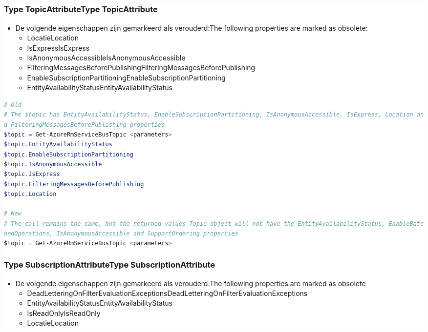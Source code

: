 ### <a name="type-topicattribute"></a><span data-ttu-id="e2fee-298">**Type TopicAttribute**</span><span class="sxs-lookup"><span data-stu-id="e2fee-298">**Type TopicAttribute**</span></span>
- <span data-ttu-id="e2fee-299">De volgende eigenschappen zijn gemarkeerd als verouderd:</span><span class="sxs-lookup"><span data-stu-id="e2fee-299">The following properties are marked as obsolete:</span></span>
    - <span data-ttu-id="e2fee-300">Locatie</span><span class="sxs-lookup"><span data-stu-id="e2fee-300">Location</span></span>
    - <span data-ttu-id="e2fee-301">IsExpress</span><span class="sxs-lookup"><span data-stu-id="e2fee-301">IsExpress</span></span>
    - <span data-ttu-id="e2fee-302">IsAnonymousAccessible</span><span class="sxs-lookup"><span data-stu-id="e2fee-302">IsAnonymousAccessible</span></span>
    - <span data-ttu-id="e2fee-303">FilteringMessagesBeforePublishing</span><span class="sxs-lookup"><span data-stu-id="e2fee-303">FilteringMessagesBeforePublishing</span></span>
    - <span data-ttu-id="e2fee-304">EnableSubscriptionPartitioning</span><span class="sxs-lookup"><span data-stu-id="e2fee-304">EnableSubscriptionPartitioning</span></span>
    - <span data-ttu-id="e2fee-305">EntityAvailabilityStatus</span><span class="sxs-lookup"><span data-stu-id="e2fee-305">EntityAvailabilityStatus</span></span>

```powershell
# Old
# The $topic has EntityAvailabilityStatus, EnableSubscriptionPartitioning, IsAnonymousAccessible, IsExpress, Location and FilteringMessagesBeforePublishing properties
$topic = Get-AzureRmServiceBusTopic <parameters>
$topic.EntityAvailabilityStatus
$topic.EnableSubscriptionPartitioning
$topic.IsAnonymousAccessible
$topic.IsExpress
$topic.FilteringMessagesBeforePublishing
$topic.Location

# New
# The call remains the same, but the returned values Topic object will not have the EntityAvailabilityStatus, EnableBatchedOperations, IsAnonymousAccessible and SupportOrdering properties    
$topic = Get-AzureRmServiceBusTopic <parameters>
```
   
### <a name="type-subscriptionattribute"></a><span data-ttu-id="e2fee-306">**Type SubscriptionAttribute**</span><span class="sxs-lookup"><span data-stu-id="e2fee-306">**Type SubscriptionAttribute**</span></span>
- <span data-ttu-id="e2fee-307">De volgende eigenschappen zijn gemarkeerd als verouderd:</span><span class="sxs-lookup"><span data-stu-id="e2fee-307">The following properties are marked as obsolete</span></span>
    - <span data-ttu-id="e2fee-308">DeadLetteringOnFilterEvaluationExceptions</span><span class="sxs-lookup"><span data-stu-id="e2fee-308">DeadLetteringOnFilterEvaluationExceptions</span></span>
    - <span data-ttu-id="e2fee-309">EntityAvailabilityStatus</span><span class="sxs-lookup"><span data-stu-id="e2fee-309">EntityAvailabilityStatus</span></span>
    - <span data-ttu-id="e2fee-310">IsReadOnly</span><span class="sxs-lookup"><span data-stu-id="e2fee-310">IsReadOnly</span></span>
    - <span data-ttu-id="e2fee-311">Locatie</span><span class="sxs-lookup"><span data-stu-id="e2fee-311">Location</span></span>
   